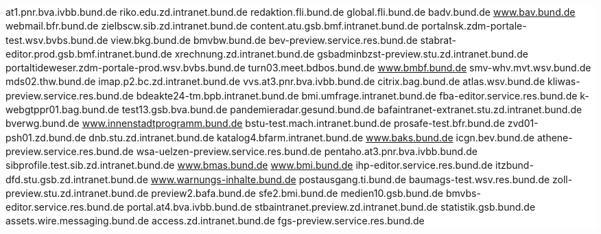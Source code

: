 at1.pnr.bva.ivbb.bund.de
riko.edu.zd.intranet.bund.de
redaktion.fli.bund.de
global.fli.bund.de
badv.bund.de
www.bav.bund.de
webmail.bfr.bund.de
zielbscw.sib.zd.intranet.bund.de
content.atu.gsb.bmf.intranet.bund.de
portalnsk.zdm-portale-test.wsv.bvbs.bund.de
view.bkg.bund.de
bmvbw.bund.de
bev-preview.service.res.bund.de
stabrat-editor.prod.gsb.bmf.intranet.bund.de
xrechnung.zd.intranet.bund.de
gsbadminbzst-preview.stu.zd.intranet.bund.de
portaltideweser.zdm-portale-prod.wsv.bvbs.bund.de
turn03.meet.bdbos.bund.de
www.bmbf.bund.de
smv-whv.mvt.wsv.bund.de
mds02.thw.bund.de
imap.p2.bc.zd.intranet.bund.de
vvs.at3.pnr.bva.ivbb.bund.de
citrix.bag.bund.de
atlas.wsv.bund.de
kliwas-preview.service.res.bund.de
bdeakte24-tm.bpb.intranet.bund.de
bmi.umfrage.intranet.bund.de
fba-editor.service.res.bund.de
k-webgtppr01.bag.bund.de
test13.gsb.bva.bund.de
pandemieradar.gesund.bund.de
bafaintranet-extranet.stu.zd.intranet.bund.de
bverwg.bund.de
www.innenstadtprogramm.bund.de
bstu-test.mach.intranet.bund.de
prosafe-test.bfr.bund.de
zvd01-psh01.zd.bund.de
dnb.stu.zd.intranet.bund.de
katalog4.bfarm.intranet.bund.de
www.baks.bund.de
icgn.bev.bund.de
athene-preview.service.res.bund.de
wsa-uelzen-preview.service.res.bund.de
pentaho.at3.pnr.bva.ivbb.bund.de
sibprofile.test.sib.zd.intranet.bund.de
www.bmas.bund.de
www.bmi.bund.de
ihp-editor.service.res.bund.de
itzbund-dfd.stu.gsb.zd.intranet.bund.de
www.warnungs-inhalte.bund.de
postausgang.ti.bund.de
baumags-test.wsv.res.bund.de
zoll-preview.stu.zd.intranet.bund.de
preview2.bafa.bund.de
sfe2.bmi.bund.de
medien10.gsb.bund.de
bmvbs-editor.service.res.bund.de
portal.at4.bva.ivbb.bund.de
stbaintranet.preview.zd.intranet.bund.de
statistik.gsb.bund.de
assets.wire.messaging.bund.de
access.zd.intranet.bund.de
fgs-preview.service.res.bund.de